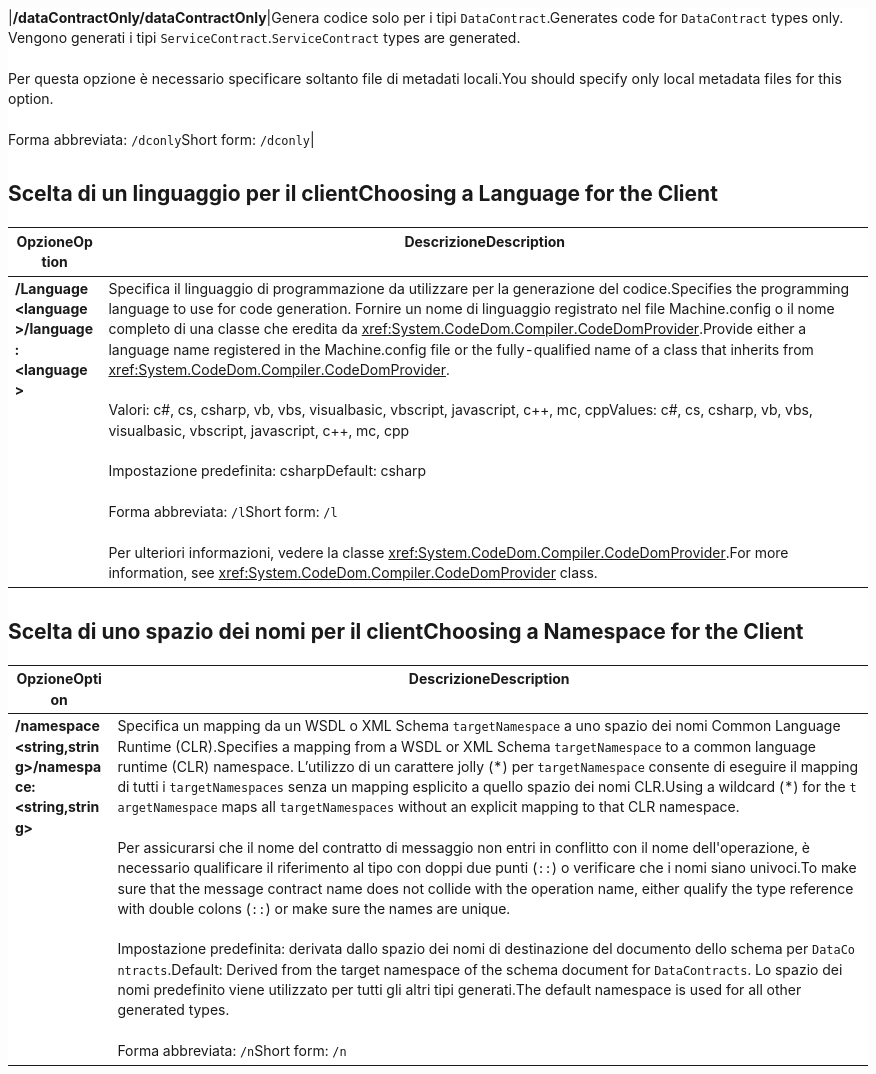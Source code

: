 |<span data-ttu-id="4b04d-141">**/dataContractOnly**</span><span class="sxs-lookup"><span data-stu-id="4b04d-141">**/dataContractOnly**</span></span>|<span data-ttu-id="4b04d-142">Genera codice solo per i tipi `DataContract`.</span><span class="sxs-lookup"><span data-stu-id="4b04d-142">Generates code for `DataContract` types only.</span></span> <span data-ttu-id="4b04d-143">Vengono generati i tipi `ServiceContract`.</span><span class="sxs-lookup"><span data-stu-id="4b04d-143">`ServiceContract` types are generated.</span></span><br /><br /> <span data-ttu-id="4b04d-144">Per questa opzione è necessario specificare soltanto file di metadati locali.</span><span class="sxs-lookup"><span data-stu-id="4b04d-144">You should specify only local metadata files for this option.</span></span><br /><br /> <span data-ttu-id="4b04d-145">Forma abbreviata: `/dconly`</span><span class="sxs-lookup"><span data-stu-id="4b04d-145">Short form: `/dconly`</span></span>|  
  
## <a name="choosing-a-language-for-the-client"></a><span data-ttu-id="4b04d-146">Scelta di un linguaggio per il client</span><span class="sxs-lookup"><span data-stu-id="4b04d-146">Choosing a Language for the Client</span></span>  
  
|<span data-ttu-id="4b04d-147">Opzione</span><span class="sxs-lookup"><span data-stu-id="4b04d-147">Option</span></span>|<span data-ttu-id="4b04d-148">Descrizione</span><span class="sxs-lookup"><span data-stu-id="4b04d-148">Description</span></span>|  
|------------|-----------------|  
|<span data-ttu-id="4b04d-149">**/Language\<language>**</span><span class="sxs-lookup"><span data-stu-id="4b04d-149">**/language:\<language>**</span></span>|<span data-ttu-id="4b04d-150">Specifica il linguaggio di programmazione da utilizzare per la generazione del codice.</span><span class="sxs-lookup"><span data-stu-id="4b04d-150">Specifies the programming language to use for code generation.</span></span> <span data-ttu-id="4b04d-151">Fornire un nome di linguaggio registrato nel file Machine.config o il nome completo di una classe che eredita da <xref:System.CodeDom.Compiler.CodeDomProvider>.</span><span class="sxs-lookup"><span data-stu-id="4b04d-151">Provide either a language name registered in the Machine.config file or the fully-qualified name of a class that inherits from <xref:System.CodeDom.Compiler.CodeDomProvider>.</span></span><br /><br /> <span data-ttu-id="4b04d-152">Valori: c#, cs, csharp, vb, vbs, visualbasic, vbscript, javascript, c++, mc, cpp</span><span class="sxs-lookup"><span data-stu-id="4b04d-152">Values: c#, cs, csharp, vb, vbs, visualbasic, vbscript, javascript, c++, mc, cpp</span></span><br /><br /> <span data-ttu-id="4b04d-153">Impostazione predefinita: csharp</span><span class="sxs-lookup"><span data-stu-id="4b04d-153">Default: csharp</span></span><br /><br /> <span data-ttu-id="4b04d-154">Forma abbreviata: `/l`</span><span class="sxs-lookup"><span data-stu-id="4b04d-154">Short form: `/l`</span></span><br /><br /> <span data-ttu-id="4b04d-155">Per ulteriori informazioni, vedere la classe <xref:System.CodeDom.Compiler.CodeDomProvider>.</span><span class="sxs-lookup"><span data-stu-id="4b04d-155">For more information, see <xref:System.CodeDom.Compiler.CodeDomProvider> class.</span></span>|  
  
## <a name="choosing-a-namespace-for-the-client"></a><span data-ttu-id="4b04d-156">Scelta di uno spazio dei nomi per il client</span><span class="sxs-lookup"><span data-stu-id="4b04d-156">Choosing a Namespace for the Client</span></span>  
  
|<span data-ttu-id="4b04d-157">Opzione</span><span class="sxs-lookup"><span data-stu-id="4b04d-157">Option</span></span>|<span data-ttu-id="4b04d-158">Descrizione</span><span class="sxs-lookup"><span data-stu-id="4b04d-158">Description</span></span>|  
|------------|-----------------|  
|<span data-ttu-id="4b04d-159">**/namespace\<string,string>**</span><span class="sxs-lookup"><span data-stu-id="4b04d-159">**/namespace:\<string,string>**</span></span>|<span data-ttu-id="4b04d-160">Specifica un mapping da un WSDL o XML Schema `targetNamespace` a uno spazio dei nomi Common Language Runtime (CLR).</span><span class="sxs-lookup"><span data-stu-id="4b04d-160">Specifies a mapping from a WSDL or XML Schema `targetNamespace` to a common language runtime (CLR) namespace.</span></span> <span data-ttu-id="4b04d-161">L’utilizzo di un carattere jolly (\*) per `targetNamespace` consente di eseguire il mapping di tutti i `targetNamespaces` senza un mapping esplicito a quello spazio dei nomi CLR.</span><span class="sxs-lookup"><span data-stu-id="4b04d-161">Using a wildcard (\*) for the `targetNamespace` maps all `targetNamespaces` without an explicit mapping to that CLR namespace.</span></span><br /><br /> <span data-ttu-id="4b04d-162">Per assicurarsi che il nome del contratto di messaggio non entri in conflitto con il nome dell'operazione, è necessario qualificare il riferimento al tipo con doppi due punti (`::`) o verificare che i nomi siano univoci.</span><span class="sxs-lookup"><span data-stu-id="4b04d-162">To make sure that the message contract name does not collide with the operation name, either qualify the type reference with double colons (`::`) or make sure the names are unique.</span></span><br /><br /> <span data-ttu-id="4b04d-163">Impostazione predefinita: derivata dallo spazio dei nomi di destinazione del documento dello schema per `DataContracts`.</span><span class="sxs-lookup"><span data-stu-id="4b04d-163">Default: Derived from the target namespace of the schema document for `DataContracts`.</span></span> <span data-ttu-id="4b04d-164">Lo spazio dei nomi predefinito viene utilizzato per tutti gli altri tipi generati.</span><span class="sxs-lookup"><span data-stu-id="4b04d-164">The default namespace is used for all other generated types.</span></span><br /><br /> <span data-ttu-id="4b04d-165">Forma abbreviata: `/n`</span><span class="sxs-lookup"><span data-stu-id="4b04d-165">Short form: `/n`</span></span>|  
  
